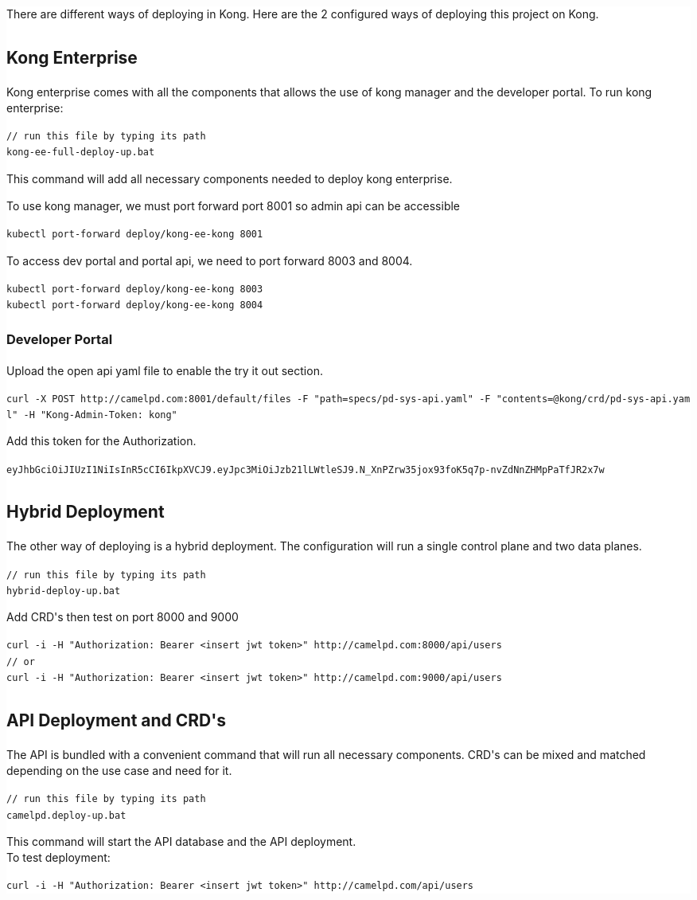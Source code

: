 There are different ways of deploying in Kong. Here are the 2 configured ways of deploying this project on Kong.
## Kong Enterprise
Kong enterprise comes with all the components that allows the use of kong manager and the developer portal. 
To run kong enterprise:
```
// run this file by typing its path
kong-ee-full-deploy-up.bat
```
This command will add all necessary components needed to deploy kong enterprise.

To use kong manager, we must port forward port 8001 so admin api can be accessible
```
kubectl port-forward deploy/kong-ee-kong 8001
```

To access dev portal and portal api, we need to port forward 8003 and 8004.
```
kubectl port-forward deploy/kong-ee-kong 8003
kubectl port-forward deploy/kong-ee-kong 8004
```
### Developer Portal
Upload the open api yaml file to enable the try it out section.
```
curl -X POST http://camelpd.com:8001/default/files -F "path=specs/pd-sys-api.yaml" -F "contents=@kong/crd/pd-sys-api.yaml" -H "Kong-Admin-Token: kong"
```
Add this token for the Authorization.
```
eyJhbGciOiJIUzI1NiIsInR5cCI6IkpXVCJ9.eyJpc3MiOiJzb21lLWtleSJ9.N_XnPZrw35jox93foK5q7p-nvZdNnZHMpPaTfJR2x7w
```
## Hybrid Deployment
The other way of deploying is a hybrid deployment. The configuration will run a single control plane and two data planes.

```
// run this file by typing its path
hybrid-deploy-up.bat
```
Add CRD's then test on port 8000 and 9000
```
curl -i -H "Authorization: Bearer <insert jwt token>" http://camelpd.com:8000/api/users
// or 
curl -i -H "Authorization: Bearer <insert jwt token>" http://camelpd.com:9000/api/users
```
## API Deployment and CRD's
The API is bundled with a convenient command that will run all necessary components. CRD's can be mixed and matched depending on the use case and need for it.
```
// run this file by typing its path
camelpd.deploy-up.bat
```
This command will start the API database and the API deployment.
<br>To test deployment:
```
curl -i -H "Authorization: Bearer <insert jwt token>" http://camelpd.com/api/users
```